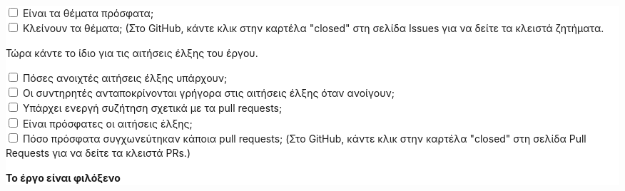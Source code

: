 <div class="clearfix mb-2">
  <input type="checkbox" id="cbox8" class="d-block float-left mt-1 mr-2" value="checkbox">
  <label for="cbox8" class="overflow-hidden d-block text-normal">
    Είναι τα θέματα πρόσφατα;
  </label>
</div>

<div class="clearfix mb-4">
  <input type="checkbox" id="cbox9" class="d-block float-left mt-1 mr-2" value="checkbox">
  <label for="cbox9" class="overflow-hidden d-block text-normal">
     Κλείνουν τα θέματα; (Στο GitHub, κάντε κλικ στην καρτέλα "closed" στη σελίδα Issues για να δείτε τα κλειστά ζητήματα.
  </label>
</div>

Τώρα κάντε το ίδιο για τις αιτήσεις έλξης του έργου.

<div class="clearfix mb-2">
  <input type="checkbox" id="cbox10" class="d-block float-left mt-1 mr-2" value="checkbox">
  <label for="cbox10" class="overflow-hidden d-block text-normal">
     Πόσες ανοιχτές αιτήσεις έλξης υπάρχουν;
  </label>
</div>

<div class="clearfix mb-2">
  <input type="checkbox" id="cbox20" class="d-block float-left mt-1 mr-2" value="checkbox">
  <label for="cbox20" class="overflow-hidden d-block text-normal">
     Οι συντηρητές ανταποκρίνονται γρήγορα στις αιτήσεις έλξης όταν ανοίγουν;
  </label>
</div>

<div class="clearfix mb-2">
  <input type="checkbox" id="cbox11" class="d-block float-left mt-1 mr-2" value="checkbox">
  <label for="cbox11" class="overflow-hidden d-block text-normal">
      Υπάρχει ενεργή συζήτηση σχετικά με τα pull requests;
  </label>
</div>

<div class="clearfix mb-2">
  <input type="checkbox" id="cbox12" class="d-block float-left mt-1 mr-2" value="checkbox">
  <label for="cbox12" class="overflow-hidden d-block text-normal">
     Είναι πρόσφατες οι αιτήσεις έλξης;
  </label>
</div>

<div class="clearfix mb-4">
  <input type="checkbox" id="cbox13" class="d-block float-left mt-1 mr-2" value="checkbox">
  <label for="cbox13" class="overflow-hidden d-block text-normal">
     Πόσο πρόσφατα συγχωνεύτηκαν κάποια pull requests; (Στο GitHub, κάντε κλικ στην καρτέλα "closed" στη σελίδα Pull Requests για να δείτε τα κλειστά PRs.)
  </label>
</div>

**Το έργο είναι φιλόξενο**
